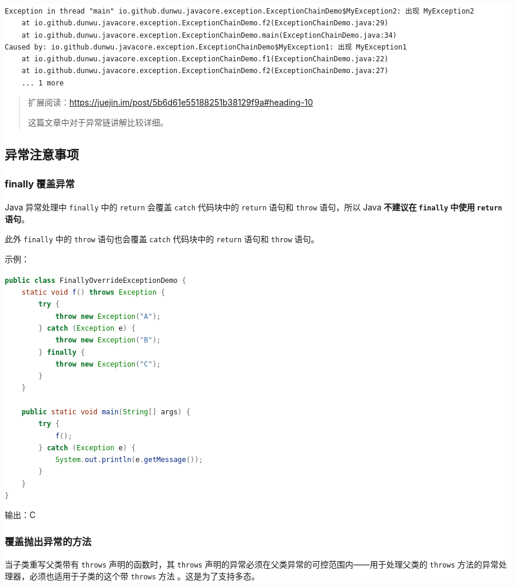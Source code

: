 ```
Exception in thread "main" io.github.dunwu.javacore.exception.ExceptionChainDemo$MyException2: 出现 MyException2
	at io.github.dunwu.javacore.exception.ExceptionChainDemo.f2(ExceptionChainDemo.java:29)
	at io.github.dunwu.javacore.exception.ExceptionChainDemo.main(ExceptionChainDemo.java:34)
Caused by: io.github.dunwu.javacore.exception.ExceptionChainDemo$MyException1: 出现 MyException1
	at io.github.dunwu.javacore.exception.ExceptionChainDemo.f1(ExceptionChainDemo.java:22)
	at io.github.dunwu.javacore.exception.ExceptionChainDemo.f2(ExceptionChainDemo.java:27)
	... 1 more
```

> 扩展阅读：https://juejin.im/post/5b6d61e55188251b38129f9a#heading-10
>
> 这篇文章中对于异常链讲解比较详细。

## 异常注意事项

### finally 覆盖异常

Java 异常处理中 `finally` 中的 `return` 会覆盖 `catch` 代码块中的 `return` 语句和 `throw` 语句，所以 Java **不建议在 `finally` 中使用 `return` 语句**。

此外 `finally` 中的 `throw` 语句也会覆盖 `catch` 代码块中的 `return` 语句和 `throw` 语句。

示例：

```java
public class FinallyOverrideExceptionDemo {
    static void f() throws Exception {
        try {
            throw new Exception("A");
        } catch (Exception e) {
            throw new Exception("B");
        } finally {
            throw new Exception("C");
        }
    }

    public static void main(String[] args) {
        try {
            f();
        } catch (Exception e) {
            System.out.println(e.getMessage());
        }
    }
}
```

输出：C

### 覆盖抛出异常的方法

当子类重写父类带有 `throws` 声明的函数时，其 `throws` 声明的异常必须在父类异常的可控范围内——用于处理父类的 `throws` 方法的异常处理器，必须也适用于子类的这个带 `throws` 方法 。这是为了支持多态。
